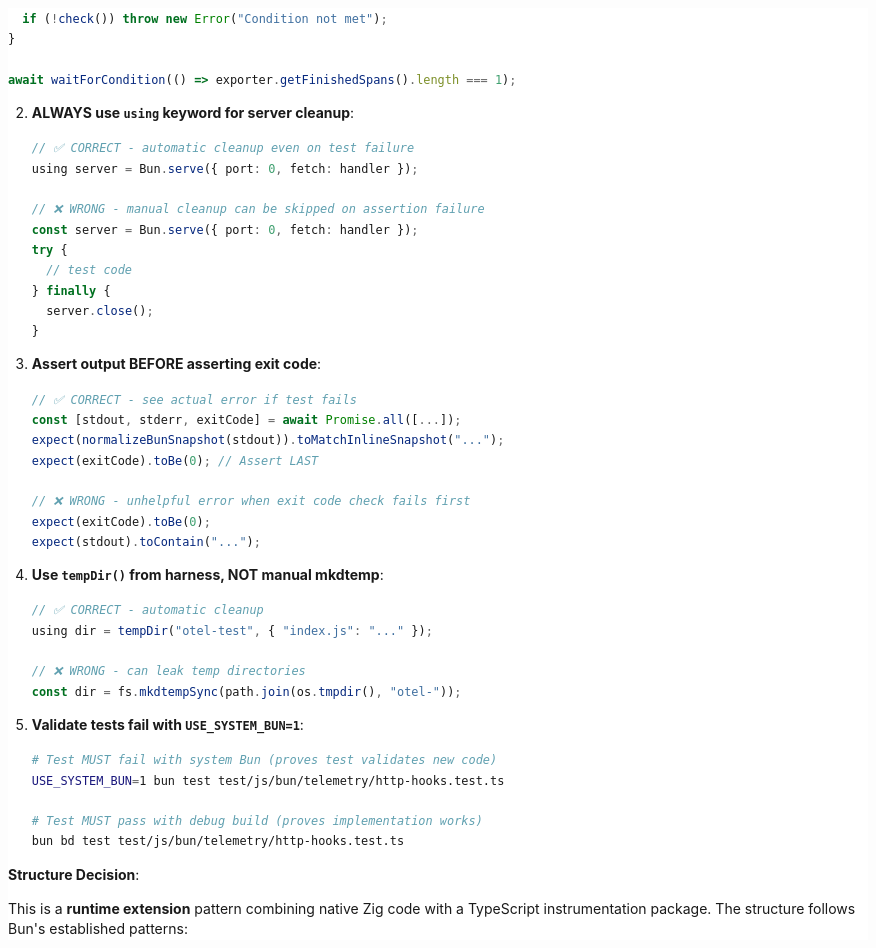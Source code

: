    ```typescript
     if (!check()) throw new Error("Condition not met");
   }

   await waitForCondition(() => exporter.getFinishedSpans().length === 1);
   ```

2. **ALWAYS use `using` keyword for server cleanup**:

   ```typescript
   // ✅ CORRECT - automatic cleanup even on test failure
   using server = Bun.serve({ port: 0, fetch: handler });

   // ❌ WRONG - manual cleanup can be skipped on assertion failure
   const server = Bun.serve({ port: 0, fetch: handler });
   try {
     // test code
   } finally {
     server.close();
   }
   ```

3. **Assert output BEFORE asserting exit code**:

   ```typescript
   // ✅ CORRECT - see actual error if test fails
   const [stdout, stderr, exitCode] = await Promise.all([...]);
   expect(normalizeBunSnapshot(stdout)).toMatchInlineSnapshot("...");
   expect(exitCode).toBe(0); // Assert LAST

   // ❌ WRONG - unhelpful error when exit code check fails first
   expect(exitCode).toBe(0);
   expect(stdout).toContain("...");
   ```

4. **Use `tempDir()` from harness, NOT manual mkdtemp**:

   ```typescript
   // ✅ CORRECT - automatic cleanup
   using dir = tempDir("otel-test", { "index.js": "..." });

   // ❌ WRONG - can leak temp directories
   const dir = fs.mkdtempSync(path.join(os.tmpdir(), "otel-"));
   ```

5. **Validate tests fail with `USE_SYSTEM_BUN=1`**:

   ```bash
   # Test MUST fail with system Bun (proves test validates new code)
   USE_SYSTEM_BUN=1 bun test test/js/bun/telemetry/http-hooks.test.ts

   # Test MUST pass with debug build (proves implementation works)
   bun bd test test/js/bun/telemetry/http-hooks.test.ts
   ```

**Structure Decision**:

This is a **runtime extension** pattern combining native Zig code with a TypeScript instrumentation package. The structure follows Bun's established patterns:

